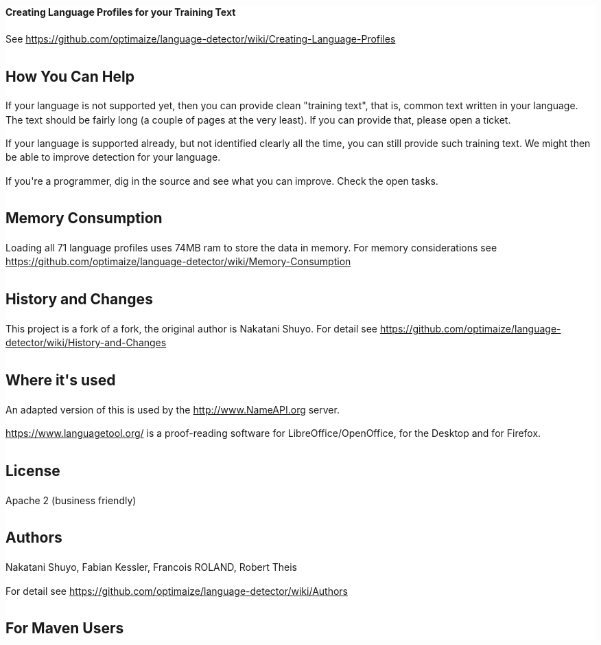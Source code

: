 #### Creating Language Profiles for your Training Text

See https://github.com/optimaize/language-detector/wiki/Creating-Language-Profiles


## How You Can Help

If your language is not supported yet, then you can provide clean "training text", that is, common text written in your
language. The text should be fairly long (a couple of pages at the very least). If you can provide that, please open
a ticket.

If your language is supported already, but not identified clearly all the time, you can still provide such training
text. We might then be able to improve detection for your language.

If you're a programmer, dig in the source and see what you can improve. Check the open tasks.


## Memory Consumption

Loading all 71 language profiles uses 74MB ram to store the data in memory.
For memory considerations see https://github.com/optimaize/language-detector/wiki/Memory-Consumption


## History and Changes

This project is a fork of a fork, the original author is Nakatani Shuyo.
For detail see https://github.com/optimaize/language-detector/wiki/History-and-Changes


## Where it's used

An adapted version of this is used by the http://www.NameAPI.org server.

https://www.languagetool.org/ is a proof-reading software for LibreOffice/OpenOffice, for the Desktop and for Firefox.



## License

Apache 2 (business friendly)



## Authors

Nakatani Shuyo, Fabian Kessler, Francois ROLAND, Robert Theis

For detail see https://github.com/optimaize/language-detector/wiki/Authors


## For Maven Users
